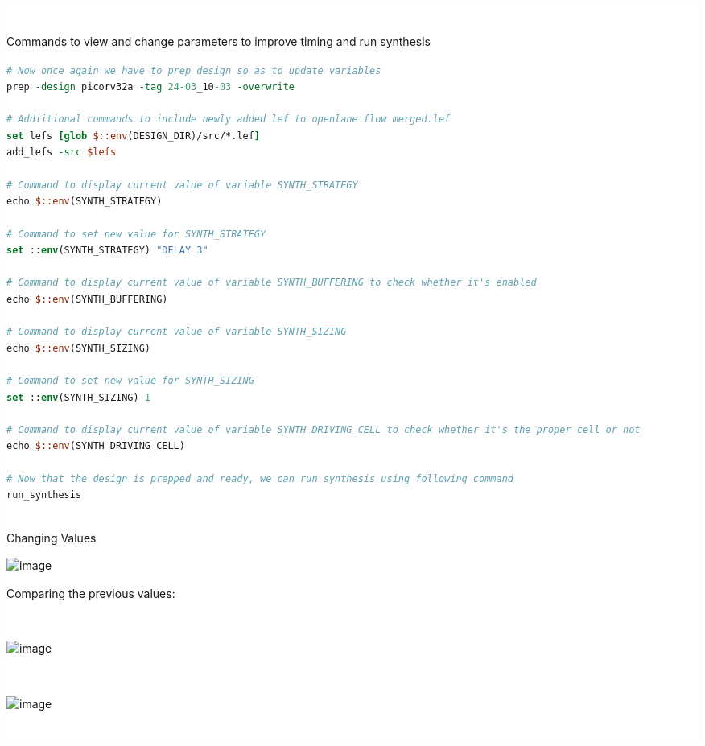 <br>

Commands to view and change parameters to improve timing and run synthesis

```tcl
# Now once again we have to prep design so as to update variables
prep -design picorv32a -tag 24-03_10-03 -overwrite

# Addiitional commands to include newly added lef to openlane flow merged.lef
set lefs [glob $::env(DESIGN_DIR)/src/*.lef]
add_lefs -src $lefs

# Command to display current value of variable SYNTH_STRATEGY
echo $::env(SYNTH_STRATEGY)

# Command to set new value for SYNTH_STRATEGY
set ::env(SYNTH_STRATEGY) "DELAY 3"

# Command to display current value of variable SYNTH_BUFFERING to check whether it's enabled
echo $::env(SYNTH_BUFFERING)

# Command to display current value of variable SYNTH_SIZING
echo $::env(SYNTH_SIZING)

# Command to set new value for SYNTH_SIZING
set ::env(SYNTH_SIZING) 1

# Command to display current value of variable SYNTH_DRIVING_CELL to check whether it's the proper cell or not
echo $::env(SYNTH_DRIVING_CELL)

# Now that the design is prepped and ready, we can run synthesis using following command
run_synthesis
```
<br>
Changing Values
<br>

![image](https://github.com/user-attachments/assets/80033c86-99ed-42f1-9c98-01eddf7003e9)

Comparing the previous values:<br>

<br>


![image](https://github.com/user-attachments/assets/44e4caac-1b4b-403e-9f4f-07ac6e3eeb63)

<br>



![image](https://github.com/user-attachments/assets/ab664f59-6ef5-423e-bc80-ea6b27e80cf1)

<br>

